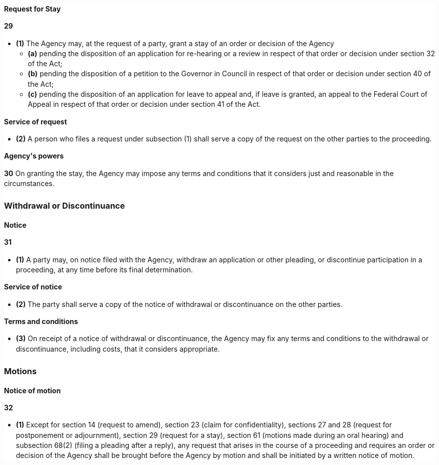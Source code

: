 

**Request for Stay**

**29** 

- **(1)** The Agency may, at the request of a party, grant a stay of an order or decision of the Agency
	- **(a)** pending the disposition of an application for re-hearing or a review in respect of that order or decision under section 32 of the Act;
	- **(b)** pending the disposition of a petition to the Governor in Council in respect of that order or decision under section 40 of the Act;
	- **(c)** pending the disposition of an application for leave to appeal and, if leave is granted, an appeal to the Federal Court of Appeal in respect of that order or decision under section 41 of the Act.

**Service of request**

- **(2)** A person who files a request under subsection (1) shall serve a copy of the request on the other parties to the proceeding.




**Agency's powers**

**30** On granting the stay, the Agency may impose any terms and conditions that it considers just and reasonable in the circumstances.




### Withdrawal or Discontinuance



**Notice**

**31** 

- **(1)** A party may, on notice filed with the Agency, withdraw an application or other pleading, or discontinue participation in a proceeding, at any time before its final determination.

**Service of notice**

- **(2)** The party shall serve a copy of the notice of withdrawal or discontinuance on the other parties.

**Terms and conditions**

- **(3)** On receipt of a notice of withdrawal or discontinuance, the Agency may fix any terms and conditions to the withdrawal or discontinuance, including costs, that it considers appropriate.




### Motions



**Notice of motion**

**32** 

- **(1)** Except for section 14 (request to amend), section 23 (claim for confidentiality), sections 27 and 28 (request for postponement or adjournment), section 29 (request for a stay), section 61 (motions made during an oral hearing) and subsection 68(2) (filing a pleading after a reply), any request that arises in the course of a proceeding and requires an order or decision of the Agency shall be brought before the Agency by motion and shall be initiated by a written notice of motion.
